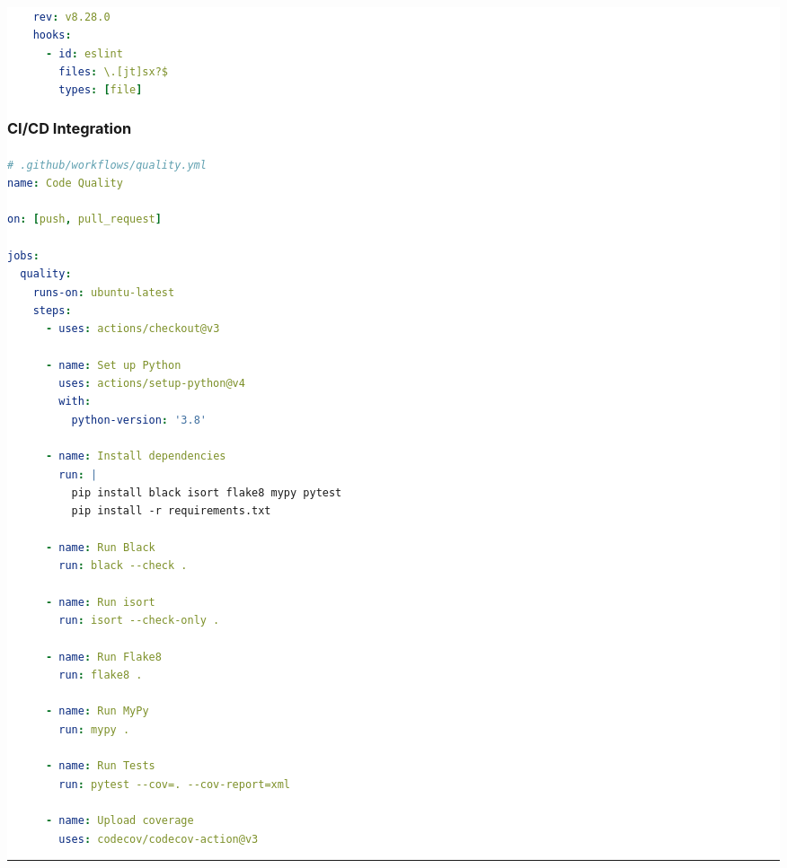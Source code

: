 ```yaml
    rev: v8.28.0
    hooks:
      - id: eslint
        files: \.[jt]sx?$
        types: [file]
```

### CI/CD Integration

```yaml
# .github/workflows/quality.yml
name: Code Quality

on: [push, pull_request]

jobs:
  quality:
    runs-on: ubuntu-latest
    steps:
      - uses: actions/checkout@v3

      - name: Set up Python
        uses: actions/setup-python@v4
        with:
          python-version: '3.8'

      - name: Install dependencies
        run: |
          pip install black isort flake8 mypy pytest
          pip install -r requirements.txt

      - name: Run Black
        run: black --check .

      - name: Run isort
        run: isort --check-only .

      - name: Run Flake8
        run: flake8 .

      - name: Run MyPy
        run: mypy .

      - name: Run Tests
        run: pytest --cov=. --cov-report=xml

      - name: Upload coverage
        uses: codecov/codecov-action@v3
```

---
